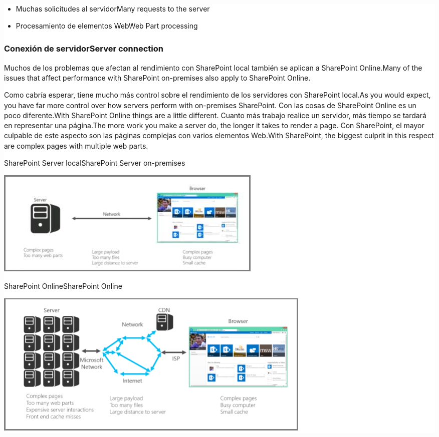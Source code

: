 - <span data-ttu-id="b6dcc-134">Muchas solicitudes al servidor</span><span class="sxs-lookup"><span data-stu-id="b6dcc-134">Many requests to the server</span></span>
    
- <span data-ttu-id="b6dcc-135">Procesamiento de elementos Web</span><span class="sxs-lookup"><span data-stu-id="b6dcc-135">Web Part processing</span></span>
    
### <a name="server-connection"></a><span data-ttu-id="b6dcc-136">Conexión de servidor</span><span class="sxs-lookup"><span data-stu-id="b6dcc-136">Server connection</span></span>

<span data-ttu-id="b6dcc-137">Muchos de los problemas que afectan al rendimiento con SharePoint local también se aplican a SharePoint Online.</span><span class="sxs-lookup"><span data-stu-id="b6dcc-137">Many of the issues that affect performance with SharePoint on-premises also apply to SharePoint Online.</span></span>
  
<span data-ttu-id="b6dcc-138">Como cabría esperar, tiene mucho más control sobre el rendimiento de los servidores con SharePoint local.</span><span class="sxs-lookup"><span data-stu-id="b6dcc-138">As you would expect, you have far more control over how servers perform with on-premises SharePoint.</span></span> <span data-ttu-id="b6dcc-139">Con las cosas de SharePoint Online es un poco diferente.</span><span class="sxs-lookup"><span data-stu-id="b6dcc-139">With SharePoint Online things are a little different.</span></span> <span data-ttu-id="b6dcc-140">Cuanto más trabajo realice un servidor, más tiempo se tardará en representar una página.</span><span class="sxs-lookup"><span data-stu-id="b6dcc-140">The more work you make a server do, the longer it takes to render a page.</span></span> <span data-ttu-id="b6dcc-141">Con SharePoint, el mayor culpable de este aspecto son las páginas complejas con varios elementos Web.</span><span class="sxs-lookup"><span data-stu-id="b6dcc-141">With SharePoint, the biggest culprit in this respect are complex pages with multiple web parts.</span></span>
  
<span data-ttu-id="b6dcc-142">SharePoint Server local</span><span class="sxs-lookup"><span data-stu-id="b6dcc-142">SharePoint Server on-premises</span></span>
  
![Captura de pantalla del servidor local](media/a8e9b646-cdff-4131-976a-b5f891da44ac.png)
  
<span data-ttu-id="b6dcc-144">SharePoint Online</span><span class="sxs-lookup"><span data-stu-id="b6dcc-144">SharePoint Online</span></span>
  
![Captura de pantalla del servidor en línea](media/46b27ded-d8a4-4287-b3e0-2603a764b8f8.png)
  